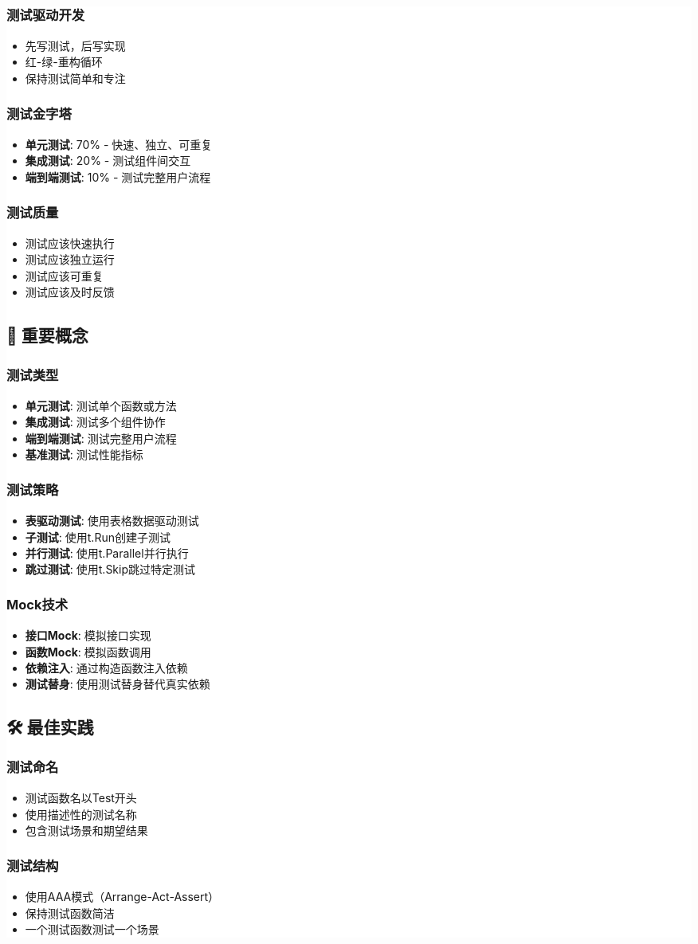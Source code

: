 ### 测试驱动开发
- 先写测试，后写实现
- 红-绿-重构循环
- 保持测试简单和专注

### 测试金字塔
- **单元测试**: 70% - 快速、独立、可重复
- **集成测试**: 20% - 测试组件间交互
- **端到端测试**: 10% - 测试完整用户流程

### 测试质量
- 测试应该快速执行
- 测试应该独立运行
- 测试应该可重复
- 测试应该及时反馈

## 📝 重要概念

### 测试类型
- **单元测试**: 测试单个函数或方法
- **集成测试**: 测试多个组件协作
- **端到端测试**: 测试完整用户流程
- **基准测试**: 测试性能指标

### 测试策略
- **表驱动测试**: 使用表格数据驱动测试
- **子测试**: 使用t.Run创建子测试
- **并行测试**: 使用t.Parallel并行执行
- **跳过测试**: 使用t.Skip跳过特定测试

### Mock技术
- **接口Mock**: 模拟接口实现
- **函数Mock**: 模拟函数调用
- **依赖注入**: 通过构造函数注入依赖
- **测试替身**: 使用测试替身替代真实依赖

## 🛠️ 最佳实践

### 测试命名
- 测试函数名以Test开头
- 使用描述性的测试名称
- 包含测试场景和期望结果

### 测试结构
- 使用AAA模式（Arrange-Act-Assert）
- 保持测试函数简洁
- 一个测试函数测试一个场景
